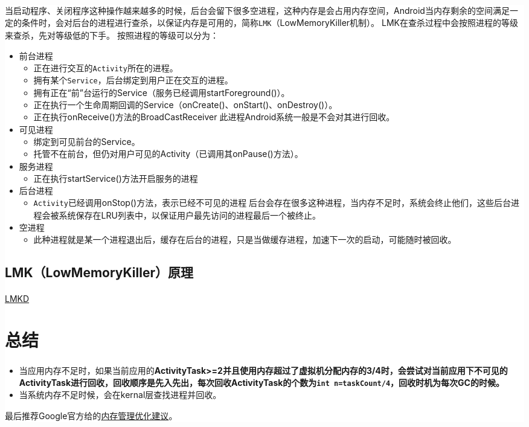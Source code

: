 当启动程序、关闭程序这种操作越来越多的时候，后台会留下很多空进程，这种内存是会占用内存空间，Android当内存剩余的空间满足一定的条件时，会对后台的进程进行查杀，以保证内存是可用的，简称`LMK`（LowMemoryKiller机制）。
LMK在查杀过程中会按照进程的等级来查杀，先对等级低的下手。
按照进程的等级可以分为：

* 前台进程 
    * 正在进行交互的`Activity`所在的进程。
    * 拥有某个`Service`，后台绑定到用户正在交互的进程。
    * 拥有正在“前”台运行的Service（服务已经调用startForeground()）。
    * 正在执行一个生命周期回调的Service（onCreate()、onStart()、onDestroy()）。
    * 正在执行onReceive()方法的BroadCastReceiver
此进程Android系统一般是不会对其进行回收。
* 可见进程
    * 绑定到可见前台的Service。
    * 托管不在前台，但仍对用户可见的Activity（已调用其onPause()方法）。
* 服务进程
    * 正在执行startService()方法开启服务的进程
* 后台进程
    * `Activity`已经调用onStop()方法，表示已经不可见的进程
后台会存在很多这种进程，当内存不足时，系统会终止他们，这些后台进程会被系统保存在LRU列表中，以保证用户最先访问的进程最后一个被终止。
* 空进程
    * 此种进程就是某一个进程退出后，缓存在后台的进程，只是当做缓存进程，加速下一次的启动，可能随时被回收。

## LMK（LowMemoryKiller）原理

[LMKD](https://source.android.com/devices/tech/perf/lmkd)


# 总结

* 当应用内存不足时，如果当前应用的**ActivityTask>=2并且使用内存超过了虚拟机分配内存的3/4时，会尝试对当前应用下不可见的ActivityTask进行回收，回收顺序是先入先出，每次回收ActivityTask的个数为`int n=taskCount/4`，回收时机为每次GC的时候。**
* 当系统内存不足时候，会在kernal层查找进程并回收。


最后推荐Google官方给的[内存管理优化建议](https://developer.android.com/topic/performance/memory-overview?hl=zh-cn)。
